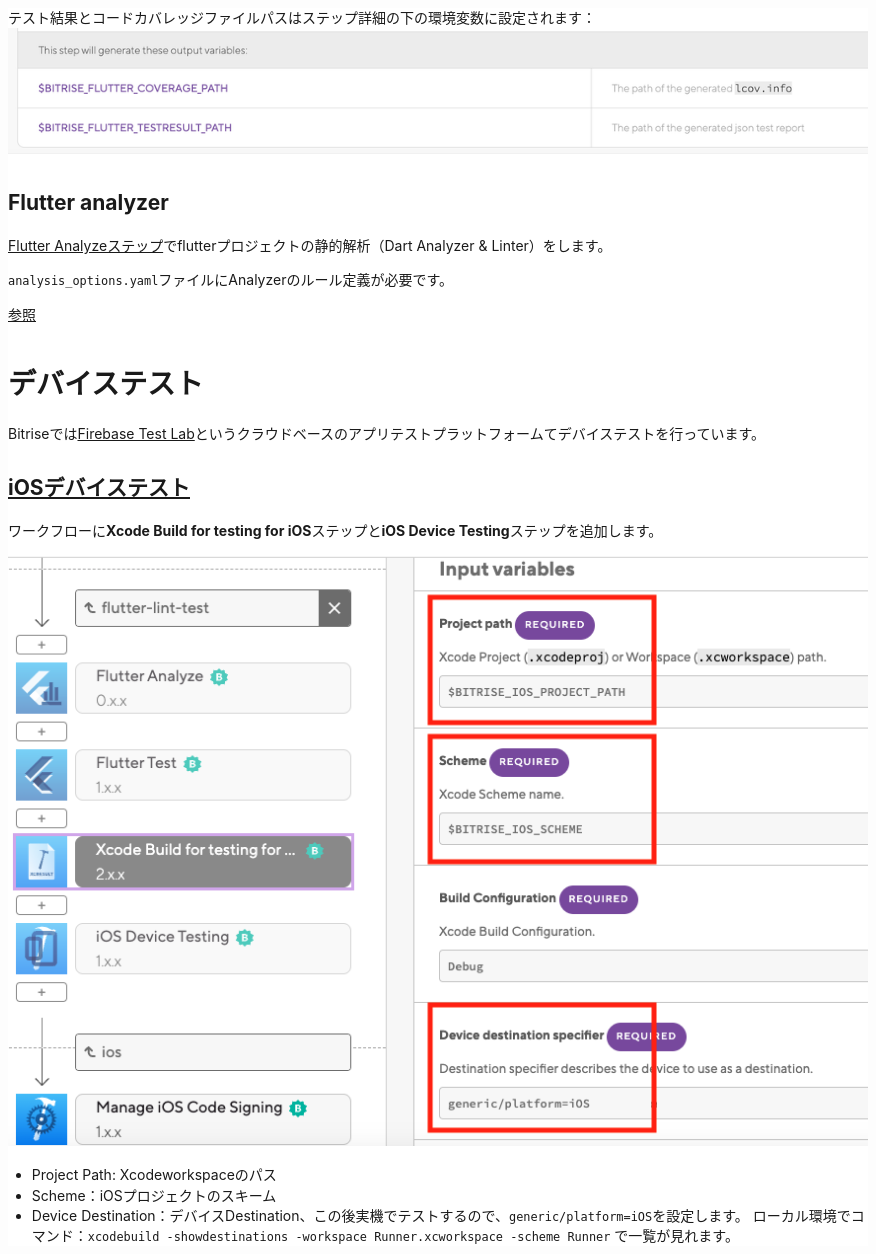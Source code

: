 テスト結果とコードカバレッジファイルパスはステップ詳細の下の環境変数に設定されます：
![](assets/3/2-2.png)


## Flutter analyzer
[Flutter Analyzeステップ](https://devcenter.bitrise.io/en/steps-and-workflows/workflow-recipes-for-cross-platform-apps/-flutter--run-dart-analyzer.html)でflutterプロジェクトの静的解析（Dart Analyzer & Linter）をします。

`analysis_options.yaml`ファイルにAnalyzerのルール定義が必要です。

[参照](https://tech-blog.rakus.co.jp/entry/20210518/flutter)

# デバイステスト

Bitriseでは[Firebase Test Lab](https://firebase.google.com/docs/test-lab)というクラウドベースのアプリテストプラットフォームてデバイステストを行っています。

## [iOSデバイステスト](https://devcenter.bitrise.io/en/testing/device-testing-for-ios.html)

ワークフローに**Xcode Build for testing for iOS**ステップと**iOS Device Testing**ステップを追加します。
![](assets/3/3-0.png)
- Project Path: Xcodeworkspaceのパス
- Scheme：iOSプロジェクトのスキーム
- Device Destination：デバイスDestination、この後実機でテストするので、`generic/platform=iOS`を設定します。
ローカル環境でコマンド：`xcodebuild -showdestinations -workspace Runner.xcworkspace -scheme Runner` で一覧が見れます。